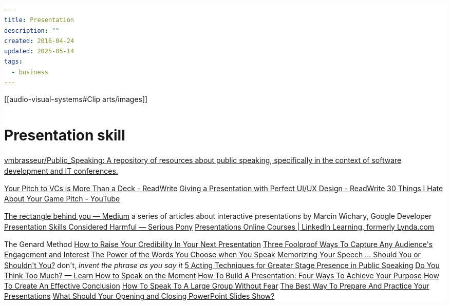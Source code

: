 ```yaml
---
title: Presentation
description: ""
created: 2016-04-24
updated: 2025-05-14
tags:
  - business
---
```


[[audio-visual-systems#Clip arts/images]]

# Presentation skill

[vmbrasseur/Public_Speaking: A repository of resources about public speaking, specifically in the context of software development and IT conferences.](https://github.com/vmbrasseur/Public_Speaking)

[Your Pitch to VCs is More Than a Deck - ReadWrite](https://readwrite.com/2019/07/19/your-pitch-to-vcs-is-more-than-a-deck/)
[Giving a Presentation with Perfect UI/UX Design - ReadWrite](https://readwrite.com/2020/05/16/giving-a-presentation-with-perfect-ui-ux-design/amp/)
[30 Things I Hate About Your Game Pitch - YouTube](https://www.youtube.com/watch?v=4LTtr45y7P0)

[The rectangle behind you — Medium](https://medium.com/the-rectangle-behind-you/the-rectangle-behind-you-103179fcfc32#.w0fj0lp4w) a series of articles about interactive presentations by Marcin Wichary, Google Developer
[Presentation Skills Considered Harmful — Serious Pony](http://seriouspony.com/blog/2013/10/4/presentation-skills-considered-harmful)
[Presentations Online Courses | LinkedIn Learning, formerly Lynda.com](https://www.linkedin.com/learning/topics/presentations)

The Genard Method
[How to Raise Your Credibility In Your Next Presentation](https://www.genardmethod.com/blog/how-to-raise-your-credibility-in-your-next-presentation)
[Three Foolproof Ways To Capture Any Audience's Engagement and Interest](https://www.genardmethod.com/blog/three-foolproof-ways-to-capture-any-audiences-engagement-and-interest)
[The Power of the Words You Choose when You Speak](https://www.genardmethod.com/blog/the-power-of-the-words-you-choose-when-you-speak)
[Memorizing Your Speech ... Should You or Shouldn't You?](https://www.genardmethod.com/blog/memorizing-your-speech-.-.-.-should-you-or-shouldnt-you-0) don't, _invent the phrase as you say it_
[5 Acting Techniques for Greater Stage Presence in Public Speaking](https://www.genardmethod.com/blog/5-acting-techniques-for-greater-stage-presence-in-public-speaking-0)
[Do You Think Too Much? — Learn How to Speak on the Moment](https://www.genardmethod.com/blog/do-you-think-too-much-learn-how-to-speak-on-the-moment)
[How To Build A Presentation: Four Ways To Achieve Your Purpose](https://www.genardmethod.com/blog/how-to-build-a-presentation-four-ways-to-achieve-your-purpose)
[How To Create An Effective Conclusion](https://www.genardmethod.com/blog/bid/142655/how-to-create-an-effective-conclusion)
[How To Speak To A Large Group Without Fear](https://www.genardmethod.com/blog/how-to-speak-to-a-large-group-without-fear)
[The Best Way To Prepare And Practice Your Presentations](https://www.genardmethod.com/blog/the-best-way-to-prepare-and-practice-your-presentations)
[What Should Your Opening and Closing PowerPoint Slides Show?](https://www.genardmethod.com/blog/what-should-your-opening-and-closing-powerpoint-slides-show)
